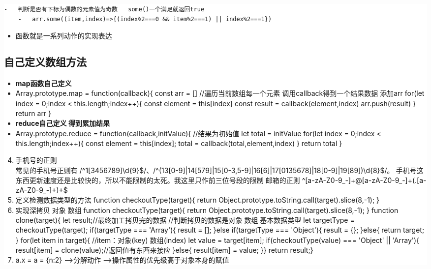 	-	判断是否有下标为偶数的元素值为奇数	some()一个满足就返回true
		-	arr.some((item,index)=>{(index%2===0 && item%2===1) || index%2===1})
-	函数就是一系列动作的实现表达
##	自己定义数组方法
-	**map函数自己定义**
-	Array.prototype.map = function(callback){
	const arr = []
	//遍历当前数组每一个元素	调用callback得到一个结果数据	添加arr
	for(let index = 0;index < this.length;index++){
		const element = this[index]
		const result = callback(element,index)
		arr.push(result)
	}
	return arr
}
-	**reduce自己定义	得到累加结果**
-	Array.prototype.reduce = function(callback,initValue){
	//结果为初始值
	let total = initValue
	for(let index = 0;index < this.length;index++){
		const element = this[index];
		total = callback(total,element,index)
	}
	return total
}
4. 手机号的正则	
常见的手机号正则有 /^1[3456789]\d{9}$/、/^(13[0-9]|14[579]|15[0-3,5-9]|16[6]|17[0135678]|18[0-9]|19[89])\d{8}$/。
手机号这东西更新速度还是比较快的，所以不能限制的太死。我这里只作前三位号段的限制
邮箱的正则
^[a-zA-Z0-9_-]+@[a-zA-Z0-9_-]+(\.[a-zA-Z0-9_-]+)+$
5. 	定义检测数据类型的方法
function checkoutType(target){
	return Object.prototype.toString.call(target).slice(8,-1);
}
6.	实现深拷贝	对象		数组
function checkoutType(target){
	return Object.prototype.toString.call(target).slice(8,-1);
}
function clone(target){
	let result;//最终加工拷贝完的数据
	//判断拷贝的数据是对象	数组	基本数据类型
	let targetType = checkoutType(target);
	if(targetType === 'Array'){
		result = [];
	}else if(targetType === 'Object'){
		result = {};
	}else{
		return target;
	}
	for(let item in target){
		//item：对象(key)	数组(index)
		let value = target[item];
		if(checkoutType(value) === 'Object' || 'Array'){
			result[item] = clone(value);//返回值有东西来接应
		}else{
			result[item] = value;
		}}
	return result;}
7.	a.x = a = {n:2}
-->分解动作
-->操作属性的优先级高于对象本身的赋值